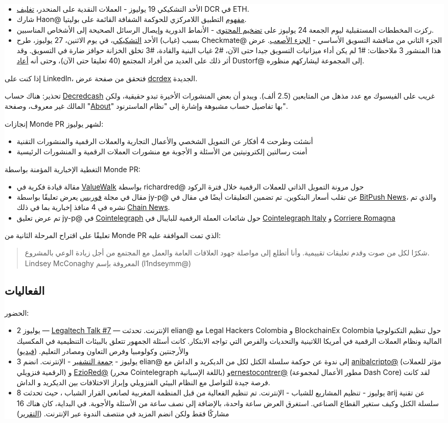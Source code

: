 * الأحد التشكيكي 19 يوليوز - العملات النقدية على المنحدر، [تغليف](https://www.reddit.com/r/decred/comments/htuac8/decred_skepticism_sunday_19_july_2020/) DCR في ETH.
* شارك Haon@ [مفهوم](https://www.reddit.com/r/decred/comments/hviup5/brainstorm_ideas_about_the_future_of_politeia/) التطبيق اللامركزي للحوكمة الشفافة القائمة على بوليتيا.
* ركزت المخططات المستقبلية ليوم الجمعة 24 يوليوز على [تضخيم المحتوى](https://www.reddit.com/r/decred/comments/hxblmd/forward_thinking_friday_content_amplification_24/) - الأنماط الدورية وإيصال الرسائل الصحيحة إلى الأشخاص المناسبين.
* بسبب (غياب) الأحد [التشكيكي](https://www.reddit.com/r/decred/comments/hy4x66/decred_skepticism_sunday_26_july_2020/)، في يوم الاثنين، 27 يوليوز، طرح Checkmate@ الجزء الثاني من مناقشة التسويق الأساسي - [الجزء الأصعب](https://www.reddit.com/r/decred/comments/hyrq5w/grassroots_marketing_discussion_round_2_the/). عرض هذا  المنشور 3 ملاحظات: #1 لم يكن أداء ميزانيات التسويق جيدا حتى الآن، #2 غياب البنية والقادة، #3 تخلق الخزانة حوافز ضارة في التسويق. وقد أثر ذلك على العديد من أفراد المجتمع (40 تعليقا حتى الآن)، وحتى أنه [أعاد](https://www.reddit.com/r/decred/comments/hyrq5w/grassroots_marketing_discussion_round_2_the/fzjjg0s/) Dustorf@ إلى المجموعة ليشاركهم منظوره.

إذا كنت على LinkedIn، فتحقق من صفحة عرض [dcrdex](https://www.linkedin.com/showcase/dcrdex) الجديدة.

تحذير: هناك حساب [Decredcash](https://www.facebook.com/Decredcash/) غريب على الفيسبوك مع عدد مذهل من المتابعين (2.5 ألف). ويبدو أن بعض المنشورات الأخيرة تبدو حقيقية، ولكن المالك غير معروف، وصفحة "[About](https://www.facebook.com/Decredcash/about/)" بها تفاصيل حساب مشبوهة وإشارة إلى "نظام الماسترنود".

إنجازات Monde PR لشهر يوليوز:

* أنشئت وطرحت 4 أفكار عن التمويل الشخصي والأعمال التجارية والعملات الرقمية والمنشورات التقنية
* أمنت رسالتين إلكترونيتين من الأسئلة و الأجوبة مع منشورات العملات الرقمية و المنشورات الرئيسية

التغطية الإخبارية المؤمنة بواسطة Monde PR:

* مقالة قيادة فكرية في [ValueWalk](https://www.valuewalk.com/2020/07/self-funding-cryptocurrencies-recession/)  بواسطة richardred@ حول مرونة التمويل الذاتي للعملات الرقمية خلال فترة الركود
* مقال في مجلة [فوربس](https://www.forbes.com/sites/cbovaird/2020/07/08/bitcoin-volatility-reached-lowest-since-february-last-month/) يعرض تعليقًا بواسطة jy-p@ عن تقلب أسعار البتكوين. تم تضمين التعليقات أيضًا في مقال في [BitPush News](https://www.bitpush.news/articles/872764)، والذي تم نشره في 4 منافذ إخبارية بما في ذلك [Chain News](https://www.chainnews.com/zh-hant/articles/585418132268.htm).
* تم عرض تعليق jy-p@ في [Cointelegraph](https://cointelegraph.com/news/decred-co-founder-calls-paypal-and-crypto-an-odd-combination) حول شائعات العملة الرقمية للبايبال في [Cointelegraph Italy](https://it.cointelegraph.com/news/paypal-letter-seems-to-confirm-crypto-capability-rumors) و [Corriere Romagna](https://www.corriereromagna.it/le-criptovalute-sbarcheranno-su-paypal-i-dubbi-degli-esperti/)

تعليقًا على اقتراح المرحلة الثانية من Monde PR الذي تمت الموافقة عليه:

> شكرًا لكل من صوت وقدم تعليقات تقييمية. وأنا أتطلع إلى مواصلة جهود العلاقات العامة والعمل مع المجتمع من أجل زيادة الوعي بالمشروع. Lindsey McConaghy المعروفة بإسم (l1ndseymm@)

## الفعاليات

الحضور:

* 2 يوليوز — [Legaltech Talk #7](https://twitter.com/legal_medellin/status/1278507480570609664) — الإنترنت. تحدثت elian@ مع Legal Hackers Colombia و BlockchainEx Colombia حول تنظيم التكنولوجيا المالية ونظام العملات الرقمية في أمريكا اللاتينية والتحديات والفرص التي تواجه الابتكار. كانت أسئلة الجمهور تتعلق بالبيئات التنظيمية في المكسيك والأرجنتين وكولومبيا وفرص التعاون ومصادر التعليم. ([فيديو](https://www.youtube.com/watch?v=7B-_0yKJzGI))
* 3 يوليوز - [جمعة التشفير](https://twitter.com/anibalcripto/status/1278478260716933120) - الإنترنت. انضم elian@ إلى ندوة عن حوكمة سلسلة الكتل لكل من الديكريد و الداش مع [anibalcripto@](https://twitter.com/anibalcripto) (مؤثر للعملات الرقمية فنزويلي) و [EzioRed@](https://twitter.com/EzioRed) (محرر Cointelegraph باللغة الإسبانية) و[ernestocontrer@](https://twitter.com/ernestocontrer) (مطور الأعمال لمجموعة Dash Core) لقد كانت فرصة جيدة للتواصل مع النظام البيئي الفنزويلي وإبراز الاختلافات بين الديكريد و الداش.
* 8 يوليوز - تنظيم المشاريع للشباب - الإنترنت. تم تنظيم الفعالية من قبل المنظمة المغربية لصانعي القرار الشباب ، حيث تحدثت arij عن تقنية سلسلة الكتل وكيف ستغير القطاع الصناعي. استغرق العرض ساعة واحدة، بالإضافة إلى نصف ساعة من الأسئلة والأجوبة. في البداية، كان هناك 16 مشاركًا فقط ولكن انضم المزيد في منتصف الندوة عبر الإنترنت. ([التقرير](https://github.com/decredcommunity/events/blob/master/reports/20200708-virtual-training-academy-internet.md))